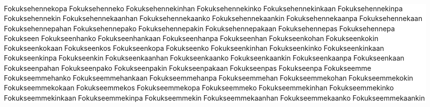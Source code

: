 Fokuksehennekopa
Fokuksehenneko
Fokuksehennekinhan
Fokuksehennekinko
Fokuksehennekinkaan
Fokuksehennekinpa
Fokuksehennekin
Fokuksehennekaanhan
Fokuksehennekaanko
Fokuksehennekaankin
Fokuksehennekaanpa
Fokuksehennekaan
Fokuksehennepahan
Fokuksehennepako
Fokuksehennepakin
Fokuksehennepakaan
Fokuksehennepas
Fokuksehennepa
Fokukseen
Fokukseenhanko
Fokukseenhankaan
Fokukseenhanpa
Fokukseenhan
Fokukseenkohan
Fokukseenkokin
Fokukseenkokaan
Fokukseenkos
Fokukseenkopa
Fokukseenko
Fokukseenkinhan
Fokukseenkinko
Fokukseenkinkaan
Fokukseenkinpa
Fokukseenkin
Fokukseenkaanhan
Fokukseenkaanko
Fokukseenkaankin
Fokukseenkaanpa
Fokukseenkaan
Fokukseenpahan
Fokukseenpako
Fokukseenpakin
Fokukseenpakaan
Fokukseenpas
Fokukseenpa
Fokukseemme
Fokukseemmehanko
Fokukseemmehankaan
Fokukseemmehanpa
Fokukseemmehan
Fokukseemmekohan
Fokukseemmekokin
Fokukseemmekokaan
Fokukseemmekos
Fokukseemmekopa
Fokukseemmeko
Fokukseemmekinhan
Fokukseemmekinko
Fokukseemmekinkaan
Fokukseemmekinpa
Fokukseemmekin
Fokukseemmekaanhan
Fokukseemmekaanko
Fokukseemmekaankin